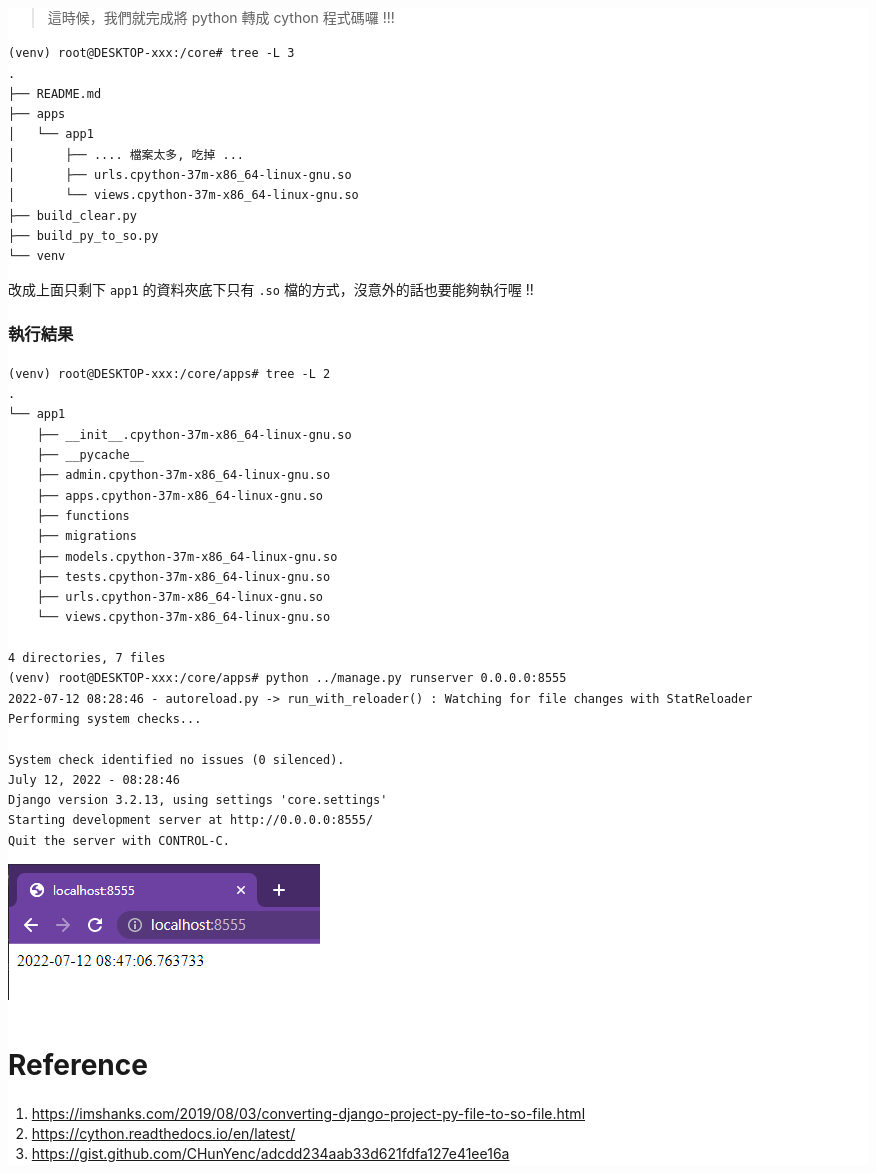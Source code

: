> 這時候，我們就完成將 python 轉成 cython 程式碼囉 !!!

```shell
(venv) root@DESKTOP-xxx:/core# tree -L 3
.
├── README.md
├── apps
│   └── app1
│       ├── .... 檔案太多, 吃掉 ...
│       ├── urls.cpython-37m-x86_64-linux-gnu.so
│       └── views.cpython-37m-x86_64-linux-gnu.so
├── build_clear.py
├── build_py_to_so.py
└── venv
```

改成上面只剩下 ```app1``` 的資料夾底下只有 ```.so``` 檔的方式，沒意外的話也要能夠執行喔 !!

### 執行結果

```shell
(venv) root@DESKTOP-xxx:/core/apps# tree -L 2
.
└── app1
    ├── __init__.cpython-37m-x86_64-linux-gnu.so
    ├── __pycache__
    ├── admin.cpython-37m-x86_64-linux-gnu.so   
    ├── apps.cpython-37m-x86_64-linux-gnu.so    
    ├── functions
    ├── migrations
    ├── models.cpython-37m-x86_64-linux-gnu.so  
    ├── tests.cpython-37m-x86_64-linux-gnu.so   
    ├── urls.cpython-37m-x86_64-linux-gnu.so
    └── views.cpython-37m-x86_64-linux-gnu.so

4 directories, 7 files
(venv) root@DESKTOP-xxx:/core/apps# python ../manage.py runserver 0.0.0.0:8555
2022-07-12 08:28:46 - autoreload.py -> run_with_reloader() : Watching for file changes with StatReloader
Performing system checks...

System check identified no issues (0 silenced).
July 12, 2022 - 08:28:46
Django version 3.2.13, using settings 'core.settings'
Starting development server at http://0.0.0.0:8555/
Quit the server with CONTROL-C.
```

![執行結果, 我的 index XD](result.png)

# Reference

1. <https://imshanks.com/2019/08/03/converting-django-project-py-file-to-so-file.html>
2. <https://cython.readthedocs.io/en/latest/>
3. <https://gist.github.com/CHunYenc/adcdd234aab33d621fdfa127e41ee16a>
